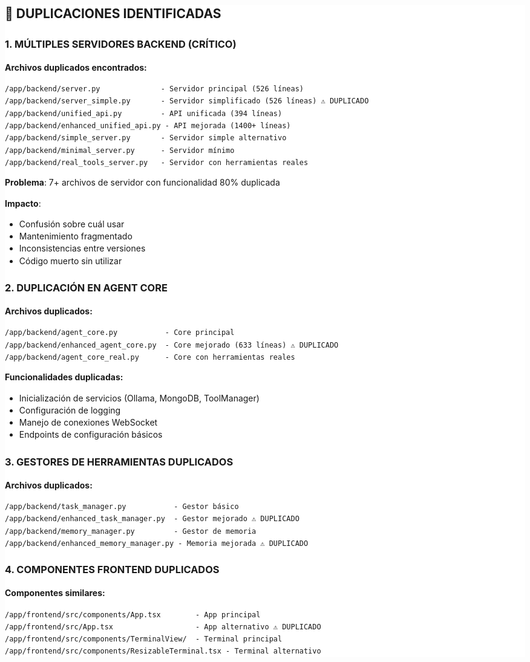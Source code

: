 ## 🚨 DUPLICACIONES IDENTIFICADAS

### 1. MÚLTIPLES SERVIDORES BACKEND (CRÍTICO)

**Archivos duplicados encontrados:**
```
/app/backend/server.py              - Servidor principal (526 líneas)
/app/backend/server_simple.py       - Servidor simplificado (526 líneas) ⚠️ DUPLICADO
/app/backend/unified_api.py         - API unificada (394 líneas)
/app/backend/enhanced_unified_api.py - API mejorada (1400+ líneas)
/app/backend/simple_server.py       - Servidor simple alternativo
/app/backend/minimal_server.py      - Servidor mínimo
/app/backend/real_tools_server.py   - Servidor con herramientas reales
```

**Problema**: 7+ archivos de servidor con funcionalidad 80% duplicada

**Impacto**: 
- Confusión sobre cuál usar
- Mantenimiento fragmentado
- Inconsistencias entre versiones
- Código muerto sin utilizar

### 2. DUPLICACIÓN EN AGENT CORE

**Archivos duplicados:**
```
/app/backend/agent_core.py           - Core principal
/app/backend/enhanced_agent_core.py  - Core mejorado (633 líneas) ⚠️ DUPLICADO
/app/backend/agent_core_real.py      - Core con herramientas reales
```

**Funcionalidades duplicadas:**
- Inicialización de servicios (Ollama, MongoDB, ToolManager)
- Configuración de logging
- Manejo de conexiones WebSocket
- Endpoints de configuración básicos

### 3. GESTORES DE HERRAMIENTAS DUPLICADOS

**Archivos duplicados:**
```
/app/backend/task_manager.py           - Gestor básico
/app/backend/enhanced_task_manager.py  - Gestor mejorado ⚠️ DUPLICADO
/app/backend/memory_manager.py         - Gestor de memoria
/app/backend/enhanced_memory_manager.py - Memoria mejorada ⚠️ DUPLICADO
```

### 4. COMPONENTES FRONTEND DUPLICADOS

**Componentes similares:**
```
/app/frontend/src/components/App.tsx        - App principal
/app/frontend/src/App.tsx                   - App alternativo ⚠️ DUPLICADO
/app/frontend/src/components/TerminalView/  - Terminal principal
/app/frontend/src/components/ResizableTerminal.tsx - Terminal alternativo
```
